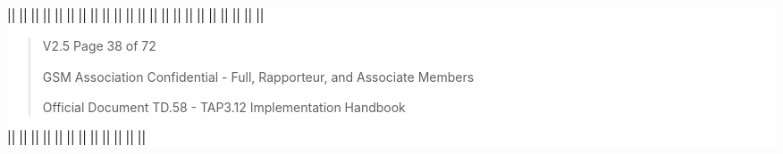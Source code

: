 ||
||
||
||
||
||
||
||
||
||
||
||
||
||
||
||
||
||
||
||
||
||

> V2.5 Page 38 of 72
>
> GSM Association Confidential - Full, Rapporteur, and Associate Members
>
> Official Document TD.58 - TAP3.12 Implementation Handbook

||
||
||
||
||
||
||
||
||
||
||
||